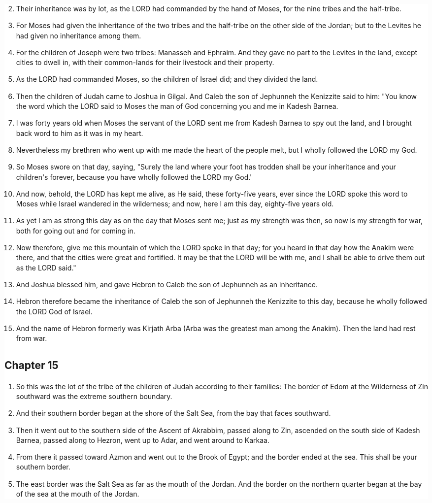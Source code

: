 2. Their inheritance was by lot, as the LORD had commanded by the hand of Moses, for the nine tribes and the half-tribe.

3. For Moses had given the inheritance of the two tribes and the half-tribe on the other side of the Jordan; but to the Levites he had given no inheritance among them.

4. For the children of Joseph were two tribes: Manasseh and Ephraim. And they gave no part to the Levites in the land, except cities to dwell in, with their common-lands for their livestock and their property.

5. As the LORD had commanded Moses, so the children of Israel did; and they divided the land.

6. Then the children of Judah came to Joshua in Gilgal. And Caleb the son of Jephunneh the Kenizzite said to him: "You know the word which the LORD said to Moses the man of God concerning you and me in Kadesh Barnea.

7. I was forty years old when Moses the servant of the LORD sent me from Kadesh Barnea to spy out the land, and I brought back word to him as it was in my heart.

8. Nevertheless my brethren who went up with me made the heart of the people melt, but I wholly followed the LORD my God.

9. So Moses swore on that day, saying, "Surely the land where your foot has trodden shall be your inheritance and your children's forever, because you have wholly followed the LORD my God.'

10. And now, behold, the LORD has kept me alive, as He said, these forty-five years, ever since the LORD spoke this word to Moses while Israel wandered in the wilderness; and now, here I am this day, eighty-five years old.

11. As yet I am as strong this day as on the day that Moses sent me; just as my strength was then, so now is my strength for war, both for going out and for coming in.

12. Now therefore, give me this mountain of which the LORD spoke in that day; for you heard in that day how the Anakim were there, and that the cities were great and fortified. It may be that the LORD will be with me, and I shall be able to drive them out as the LORD said."

13. And Joshua blessed him, and gave Hebron to Caleb the son of Jephunneh as an inheritance.

14. Hebron therefore became the inheritance of Caleb the son of Jephunneh the Kenizzite to this day, because he wholly followed the LORD God of Israel.

15. And the name of Hebron formerly was Kirjath Arba (Arba was the greatest man among the Anakim). Then the land had rest from war.

## Chapter 15

1. So this was the lot of the tribe of the children of Judah according to their families: The border of Edom at the Wilderness of Zin southward was the extreme southern boundary.

2. And their southern border began at the shore of the Salt Sea, from the bay that faces southward.

3. Then it went out to the southern side of the Ascent of Akrabbim, passed along to Zin, ascended on the south side of Kadesh Barnea, passed along to Hezron, went up to Adar, and went around to Karkaa.

4. From there it passed toward Azmon and went out to the Brook of Egypt; and the border ended at the sea. This shall be your southern border.

5. The east border was the Salt Sea as far as the mouth of the Jordan. And the border on the northern quarter began at the bay of the sea at the mouth of the Jordan.
